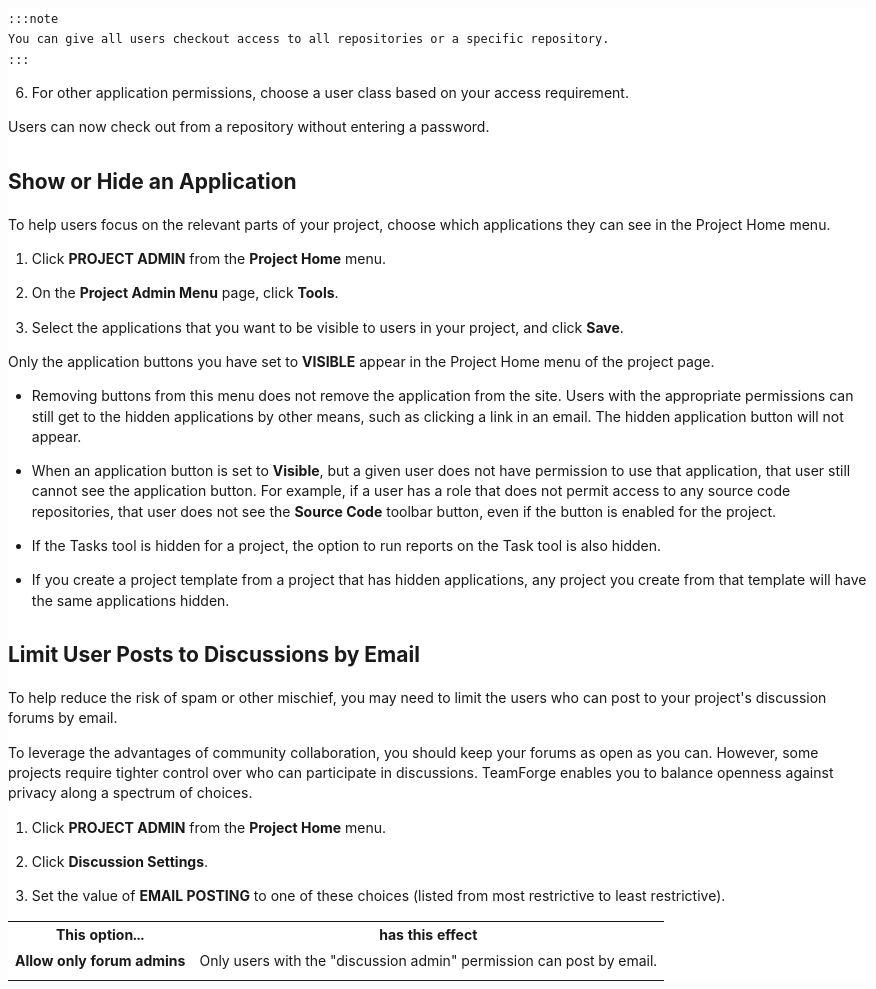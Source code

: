     :::note
    You can give all users checkout access to all repositories or a specific repository.
    :::

 6. For other application permissions, choose a user class based on your access requirement.

Users can now check out from a repository without entering a password.


## Show or Hide an Application

To help users focus on the relevant parts of your project, choose which applications they can see in the Project Home menu.

 1. Click **PROJECT ADMIN** from the **Project Home** menu.

 2. On the **Project Admin Menu** page, click **Tools**.

 3. Select the applications that you want to be visible to users in your project, and click **Save**.


Only the application buttons you have set to **VISIBLE** appear in the Project Home menu of the project page.

 * Removing buttons from this menu does not remove the application from the site. Users with the appropriate permissions can still get to the hidden applications by other means, such as clicking a link in an email. The hidden application button will not appear.

 * When an application button is set to **Visible**, but a given user does not have permission to use that application, that user still cannot see the application button. For example, if a user has a role that does not permit access to any source code repositories, that user does not see the **Source Code** toolbar button, even if the button is enabled for the project.

 * If the Tasks tool is hidden for a project, the option to run reports on the Task tool is also hidden.

 * If you create a project template from a project that has hidden applications, any project you create from that template will have the same applications hidden.

## Limit User Posts to Discussions by Email

To help reduce the risk of spam or other mischief, you may need to limit the users who can post to your project's discussion forums by email.

To leverage the advantages of community collaboration, you should keep your forums as open as you can. However, some projects require tighter control over who can participate in discussions. TeamForge enables you to balance openness against privacy along a spectrum of choices.

 1. Click **PROJECT ADMIN** from the **Project Home** menu.

 2. Click **Discussion Settings**.

 3. Set the value of **EMAIL POSTING** to one of these choices (listed from most restrictive to least restrictive).

<table>
<tr>
<th>This option...</th>
<th>has this effect</th>
</tr>
<tr>
<td>
<b>Allow only forum admins</b>
</td>
<td>
Only users with the "discussion admin" permission can post by email.
</td>
</tr>
<tr>
<td>